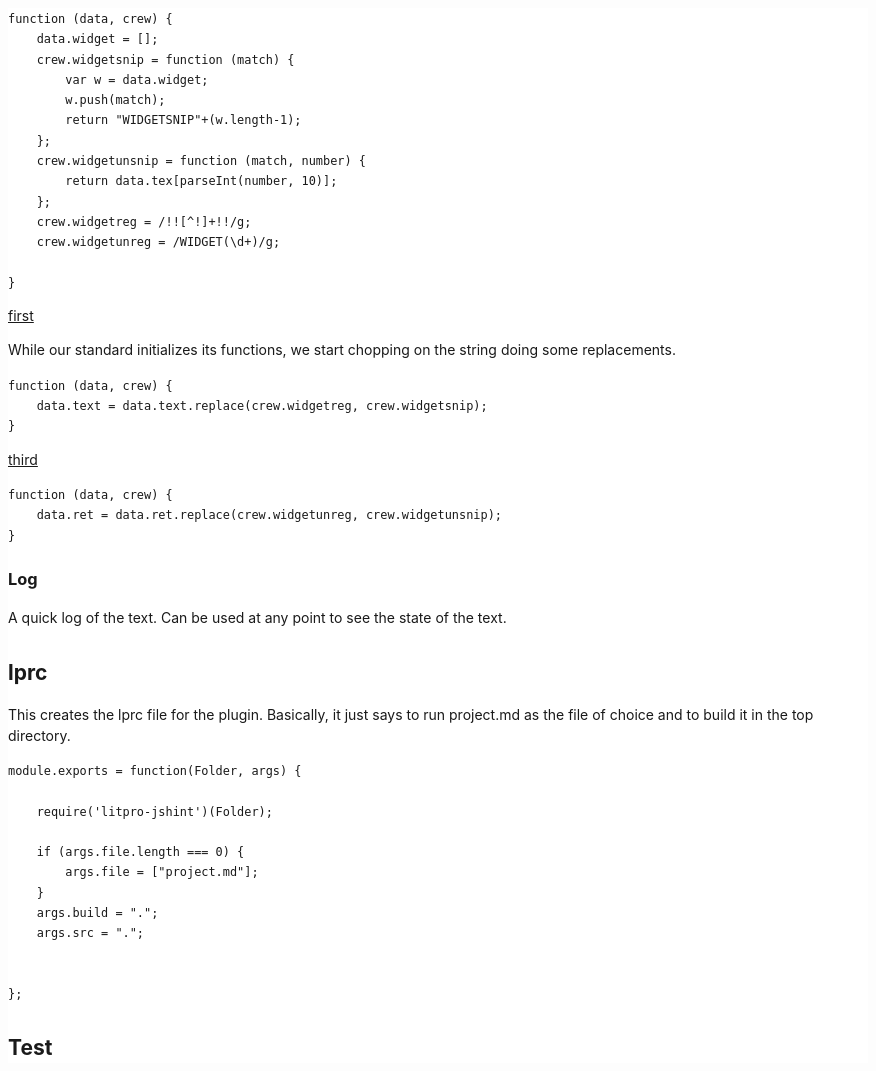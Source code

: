     function (data, crew) {
        data.widget = [];
        crew.widgetsnip = function (match) {
            var w = data.widget;
            w.push(match);
            return "WIDGETSNIP"+(w.length-1);
        };
        crew.widgetunsnip = function (match, number) {
            return data.tex[parseInt(number, 10)];
        };
        crew.widgetreg = /!![^!]+!!/g;
        crew.widgetunreg = /WIDGET(\d+)/g;

    }

[first]() 

While our standard initializes its functions, we start chopping on the string
doing some replacements. 

    function (data, crew) {
        data.text = data.text.replace(crew.widgetreg, crew.widgetsnip);
    }


[third]()

    function (data, crew) {
        data.ret = data.ret.replace(crew.widgetunreg, crew.widgetunsnip);
    }

### Log

A quick log of the text. Can be used at any point to see the state of the
text. 

    


## lprc

This creates the lprc file for the plugin. Basically, it just says to run
project.md as the file of choice and to build it in the top directory.


    module.exports = function(Folder, args) {
    
        require('litpro-jshint')(Folder);

        if (args.file.length === 0) {
            args.file = ["project.md"];
        }
        args.build = ".";
        args.src = ".";


    };

## Test 
